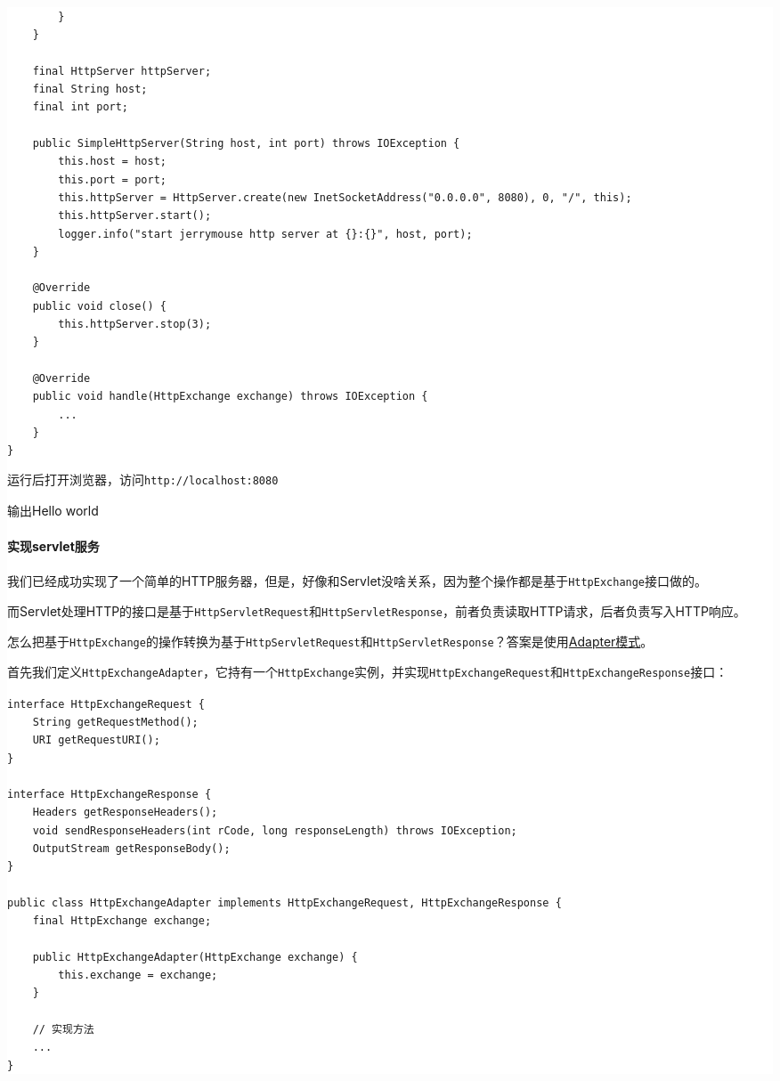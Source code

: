 ```
        }
    }

    final HttpServer httpServer;
    final String host;
    final int port;

    public SimpleHttpServer(String host, int port) throws IOException {
        this.host = host;
        this.port = port;
        this.httpServer = HttpServer.create(new InetSocketAddress("0.0.0.0", 8080), 0, "/", this);
        this.httpServer.start();
        logger.info("start jerrymouse http server at {}:{}", host, port);
    }

    @Override
    public void close() {
        this.httpServer.stop(3);
    }

    @Override
    public void handle(HttpExchange exchange) throws IOException {
        ...
    }
}
```

运行后打开浏览器，访问`http://localhost:8080`

输出Hello world



#### 实现servlet服务

我们已经成功实现了一个简单的HTTP服务器，但是，好像和Servlet没啥关系，因为整个操作都是基于`HttpExchange`接口做的。

而Servlet处理HTTP的接口是基于`HttpServletRequest`和`HttpServletResponse`，前者负责读取HTTP请求，后者负责写入HTTP响应。

怎么把基于`HttpExchange`的操作转换为基于`HttpServletRequest`和`HttpServletResponse`？答案是使用[Adapter模式](https://www.liaoxuefeng.com/wiki/1252599548343744/1281319245971489)。

首先我们定义`HttpExchangeAdapter`，它持有一个`HttpExchange`实例，并实现`HttpExchangeRequest`和`HttpExchangeResponse`接口：

```
interface HttpExchangeRequest {
    String getRequestMethod();
    URI getRequestURI();
}

interface HttpExchangeResponse {
    Headers getResponseHeaders();
    void sendResponseHeaders(int rCode, long responseLength) throws IOException;
    OutputStream getResponseBody();
}

public class HttpExchangeAdapter implements HttpExchangeRequest, HttpExchangeResponse {
    final HttpExchange exchange;

    public HttpExchangeAdapter(HttpExchange exchange) {
        this.exchange = exchange;
    }

    // 实现方法
    ...
}
```